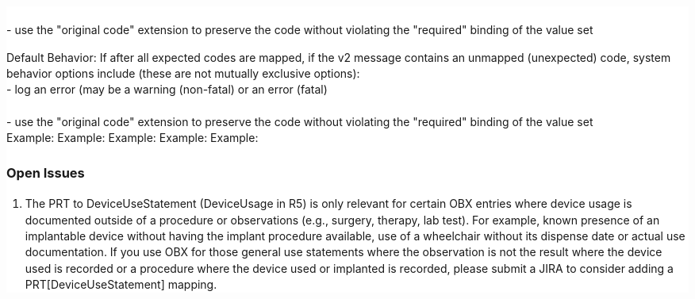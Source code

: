 <br>- use the "original code" extension to preserve the code without violating the "required" binding of the value set</br>
 </td>
<td valign=top>Default Behavior: If after all expected codes are mapped, if the v2 message contains an unmapped (unexpected) code, system behavior options include (these are not mutually exclusive options):
<br>- log an error (may be a warning (non-fatal) or an error (fatal) </br>
<br>- use the "original code" extension to preserve the code without violating the "required" binding of the value set</br>
</td>
</tr>
<tr>
<td valign=top>Example:</td>
<td valign=top>Example:</td>
<td valign=top>Example:</td>
<td valign=top>Example:</td>
<td valign=top>Example:</td>
</tr>
</table>

### Open Issues
<ol>
<li>The PRT to DeviceUseStatement (DeviceUsage in R5) is only relevant for certain OBX entries where device usage is documented outside of a procedure or observations (e.g., surgery, therapy, lab test).  For example, known presence of an implantable device without having the implant procedure available, use of a wheelchair without its dispense date or actual use documentation.  If you use OBX for those general use statements where the observation is not the result where the device used is recorded or a procedure where the device used or implanted is recorded, please submit a JIRA to consider adding a PRT[DeviceUseStatement] mapping.
</ol>
